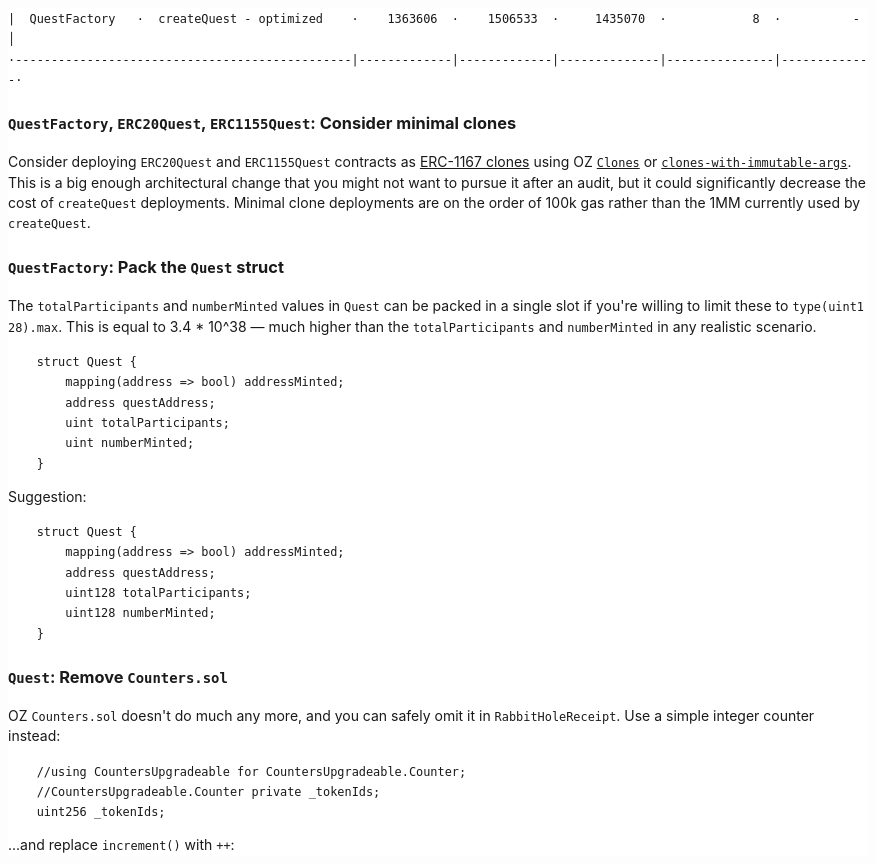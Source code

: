 ```
|  QuestFactory   ·  createQuest - optimized    ·    1363606  ·    1506533  ·     1435070  ·            8  ·          -  │
·-----------------------------------------------|-------------|-------------|--------------|---------------|-------------·
```

### `QuestFactory`, `ERC20Quest`, `ERC1155Quest`: Consider minimal clones

Consider deploying `ERC20Quest` and `ERC1155Quest` contracts as [ERC-1167 clones](https://eips.ethereum.org/EIPS/eip-1167) using OZ [`Clones`](https://docs.openzeppelin.com/contracts/4.x/api/proxy#Clones) or [`clones-with-immutable-args`](https://github.com/wighawag/clones-with-immutable-args). This is a big enough architectural change that you might not want to pursue it after an audit, but it could significantly decrease the cost of `createQuest` deployments. Minimal clone deployments are on the order of 100k gas rather than the 1MM currently used by `createQuest`.

### `QuestFactory`: Pack the `Quest` struct

The `totalParticipants` and `numberMinted` values in `Quest` can be packed in a single slot if you're willing to limit these to `type(uint128).max`. This is equal to 3.4 * 10^38 — much higher than the `totalParticipants` and `numberMinted` in any realistic scenario.

```solidity
    struct Quest {
        mapping(address => bool) addressMinted;
        address questAddress;
        uint totalParticipants;
        uint numberMinted;
    }
```

Suggestion:

```solidity
    struct Quest {
        mapping(address => bool) addressMinted;
        address questAddress;
        uint128 totalParticipants;
        uint128 numberMinted;
    }
```

### `Quest`: Remove `Counters.sol`

OZ `Counters.sol` doesn't do much any more, and you can safely omit it in `RabbitHoleReceipt`. Use a simple integer counter instead:

```solidity
    //using CountersUpgradeable for CountersUpgradeable.Counter;
    //CountersUpgradeable.Counter private _tokenIds;
    uint256 _tokenIds;
```

...and replace `increment()` with `++`:
